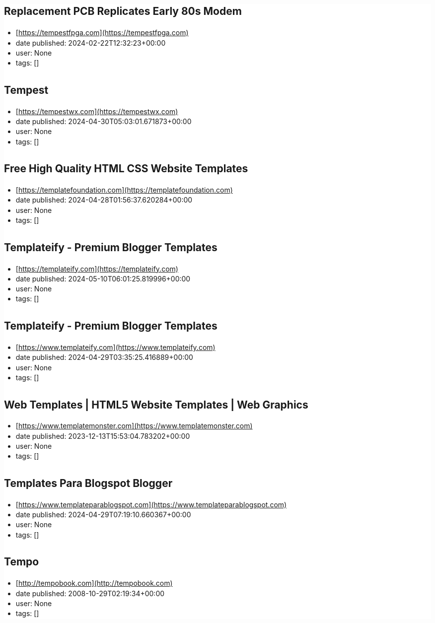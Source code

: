 ## Replacement PCB Replicates Early 80s Modem
 - [https://tempestfpga.com](https://tempestfpga.com)
 - date published: 2024-02-22T12:32:23+00:00
 - user: None
 - tags: []

## Tempest
 - [https://tempestwx.com](https://tempestwx.com)
 - date published: 2024-04-30T05:03:01.671873+00:00
 - user: None
 - tags: []

## Free High Quality HTML CSS Website Templates
 - [https://templatefoundation.com](https://templatefoundation.com)
 - date published: 2024-04-28T01:56:37.620284+00:00
 - user: None
 - tags: []

## Templateify - Premium Blogger Templates
 - [https://templateify.com](https://templateify.com)
 - date published: 2024-05-10T06:01:25.819996+00:00
 - user: None
 - tags: []

## Templateify - Premium Blogger Templates
 - [https://www.templateify.com](https://www.templateify.com)
 - date published: 2024-04-29T03:35:25.416889+00:00
 - user: None
 - tags: []

## Web Templates | HTML5 Website Templates | Web Graphics
 - [https://www.templatemonster.com](https://www.templatemonster.com)
 - date published: 2023-12-13T15:53:04.783202+00:00
 - user: None
 - tags: []

## Templates Para Blogspot Blogger
 - [https://www.templateparablogspot.com](https://www.templateparablogspot.com)
 - date published: 2024-04-29T07:19:10.660367+00:00
 - user: None
 - tags: []

## Tempo
 - [http://tempobook.com](http://tempobook.com)
 - date published: 2008-10-29T02:19:34+00:00
 - user: None
 - tags: []
